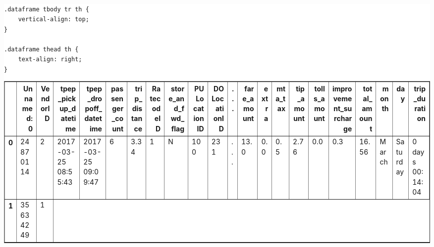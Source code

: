     .dataframe tbody tr th {
        vertical-align: top;
    }

    .dataframe thead th {
        text-align: right;
    }
</style>
<table border="1" class="dataframe">
  <thead>
    <tr style="text-align: right;">
      <th></th>
      <th>Unnamed: 0</th>
      <th>VendorID</th>
      <th>tpep_pickup_datetime</th>
      <th>tpep_dropoff_datetime</th>
      <th>passenger_count</th>
      <th>trip_distance</th>
      <th>RatecodeID</th>
      <th>store_and_fwd_flag</th>
      <th>PULocationID</th>
      <th>DOLocationID</th>
      <th>...</th>
      <th>fare_amount</th>
      <th>extra</th>
      <th>mta_tax</th>
      <th>tip_amount</th>
      <th>tolls_amount</th>
      <th>improvement_surcharge</th>
      <th>total_amount</th>
      <th>month</th>
      <th>day</th>
      <th>trip_duration</th>
    </tr>
  </thead>
  <tbody>
    <tr>
      <th>0</th>
      <td>24870114</td>
      <td>2</td>
      <td>2017-03-25 08:55:43</td>
      <td>2017-03-25 09:09:47</td>
      <td>6</td>
      <td>3.34</td>
      <td>1</td>
      <td>N</td>
      <td>100</td>
      <td>231</td>
      <td>...</td>
      <td>13.0</td>
      <td>0.0</td>
      <td>0.5</td>
      <td>2.76</td>
      <td>0.0</td>
      <td>0.3</td>
      <td>16.56</td>
      <td>March</td>
      <td>Saturday</td>
      <td>0 days 00:14:04</td>
    </tr>
    <tr>
      <th>1</th>
      <td>35634249</td>
      <td>1</td>